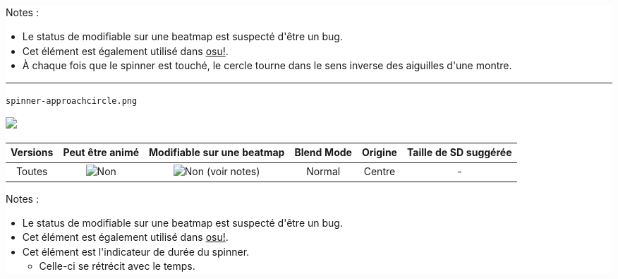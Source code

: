 Notes :

- Le status de modifiable sur une beatmap est suspecté d'être un bug.
- Cet élément est également utilisé dans [osu!](/wiki/Game_mode/osu!).
- À chaque fois que le spinner est touché, le cercle tourne dans le sens inverse des aiguilles d'une montre.

---

`spinner-approachcircle.png`

![](img/spinner-approachcircle.png)

| Versions | Peut être animé | Modifiable sur une beatmap | Blend Mode | Origine | Taille de SD suggérée |
| :-: | :-: | :-: | :-: | :-: | :-: |
| Toutes | ![Non][false] | ![Non][false] (voir notes) | Normal | Centre | - |

Notes :

- Le status de modifiable sur une beatmap est suspecté d'être un bug.
- Cet élément est également utilisé dans [osu!](/wiki/Game_mode/osu!).
- Cet élément est l'indicateur de durée du spinner.
  - Celle-ci se rétrécit avec le temps.

[true]: /wiki/shared/true.png
[false]: /wiki/shared/false.png
